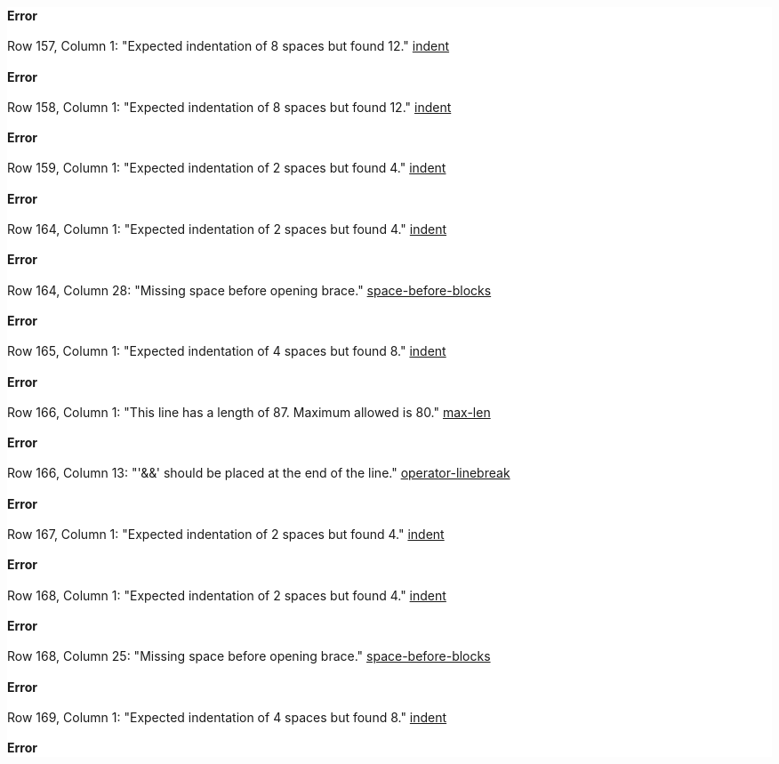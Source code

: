 **Error**

Row 157, Column 1: "Expected indentation of 8 spaces but found 12." [indent](http://eslint.org/docs/rules/indent)

**Error**

Row 158, Column 1: "Expected indentation of 8 spaces but found 12." [indent](http://eslint.org/docs/rules/indent)

**Error**

Row 159, Column 1: "Expected indentation of 2 spaces but found 4." [indent](http://eslint.org/docs/rules/indent)

**Error**

Row 164, Column 1: "Expected indentation of 2 spaces but found 4." [indent](http://eslint.org/docs/rules/indent)

**Error**

Row 164, Column 28: "Missing space before opening brace." [space-before-blocks](http://eslint.org/docs/rules/space-before-blocks)

**Error**

Row 165, Column 1: "Expected indentation of 4 spaces but found 8." [indent](http://eslint.org/docs/rules/indent)

**Error**

Row 166, Column 1: "This line has a length of 87. Maximum allowed is 80." [max-len](http://eslint.org/docs/rules/max-len)

**Error**

Row 166, Column 13: "'&&' should be placed at the end of the line." [operator-linebreak](http://eslint.org/docs/rules/operator-linebreak)

**Error**

Row 167, Column 1: "Expected indentation of 2 spaces but found 4." [indent](http://eslint.org/docs/rules/indent)

**Error**

Row 168, Column 1: "Expected indentation of 2 spaces but found 4." [indent](http://eslint.org/docs/rules/indent)

**Error**

Row 168, Column 25: "Missing space before opening brace." [space-before-blocks](http://eslint.org/docs/rules/space-before-blocks)

**Error**

Row 169, Column 1: "Expected indentation of 4 spaces but found 8." [indent](http://eslint.org/docs/rules/indent)

**Error**
